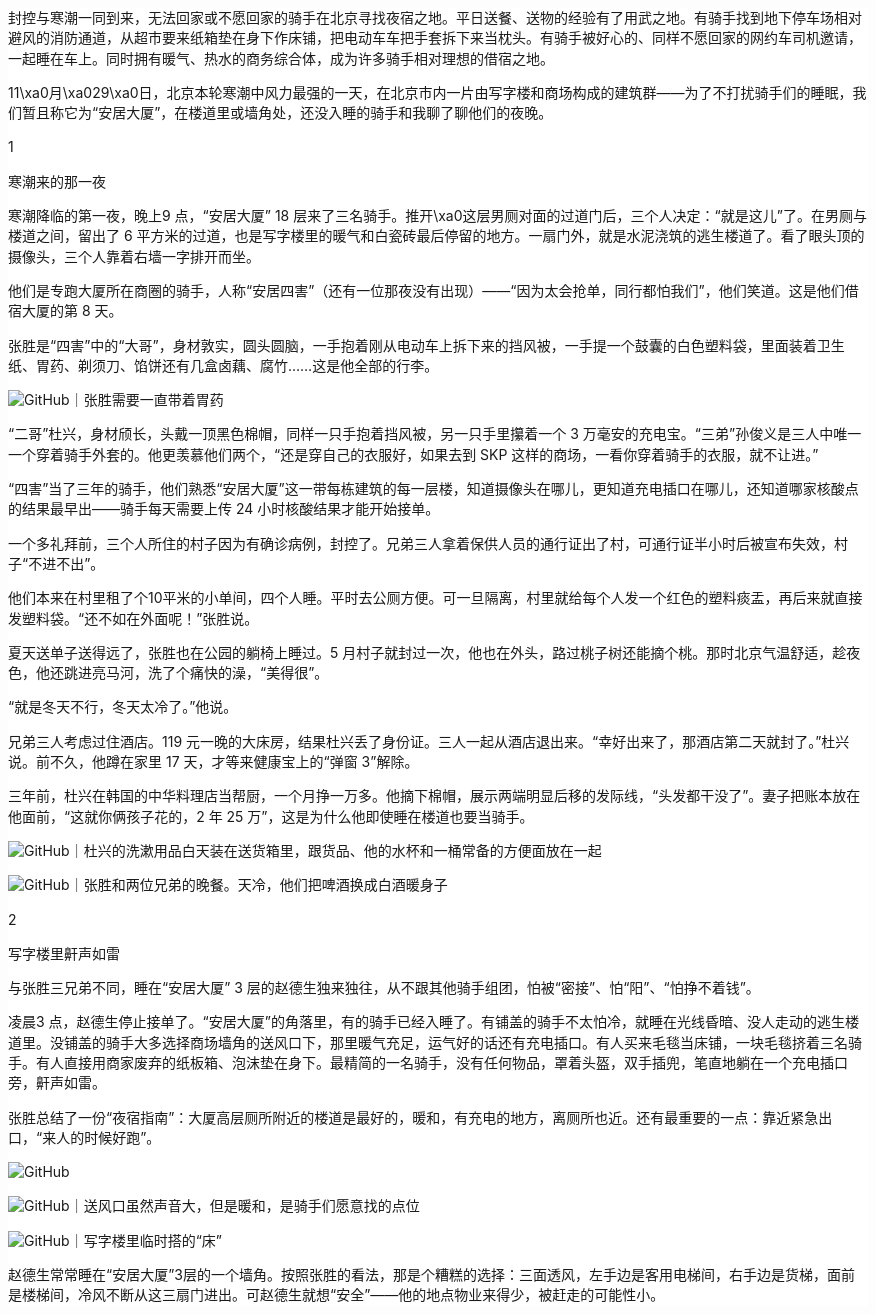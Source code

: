 封控与寒潮一同到来，无法回家或不愿回家的骑手在北京寻找夜宿之地。平日送餐、送物的经验有了用武之地。有骑手找到地下停车场相对避风的消防通道，从超市要来纸箱垫在身下作床铺，把电动车车把手套拆下来当枕头。有骑手被好心的、同样不愿回家的网约车司机邀请，一起睡在车上。同时拥有暖气、热水的商务综合体，成为许多骑手相对理想的借宿之地。

11\xa0月\xa029\xa0日，北京本轮寒潮中风力最强的一天，在北京市内一片由写字楼和商场构成的建筑群——为了不打扰骑手们的睡眠，我们暂且称它为“安居大厦”，在楼道里或墙角处，还没入睡的骑手和我聊了聊他们的夜晚。

1

寒潮来的那一夜

寒潮降临的第一夜，晚上9 点，“安居大厦” 18 层来了三名骑手。推开\xa0这层男厕对面的过道门后，三个人决定：“就是这儿”了。在男厕与楼道之间，留出了 6 平方米的过道，也是写字楼里的暖气和白瓷砖最后停留的地方。一扇门外，就是水泥浇筑的逃生楼道了。看了眼头顶的摄像头，三个人靠着右墙一字排开而坐。

他们是专跑大厦所在商圈的骑手，人称“安居四害”（还有一位那夜没有出现）——“因为太会抢单，同行都怕我们”，他们笑道。这是他们借宿大厦的第 8 天。

张胜是“四害”中的“大哥”，身材敦实，圆头圆脑，一手抱着刚从电动车上拆下来的挡风被，一手提一个鼓囊的白色塑料袋，里面装着卫生纸、胃药、剃须刀、馅饼还有几盒卤藕、腐竹……这是他全部的行李。

![GitHub](https://chinadigitaltimes.net/chinese/files/2022/12/post-690592-638dd6067f0ae.)｜张胜需要一直带着胃药

“二哥”杜兴，身材颀长，头戴一顶黑色棉帽，同样一只手抱着挡风被，另一只手里攥着一个 3 万毫安的充电宝。“三弟”孙俊义是三人中唯一一个穿着骑手外套的。他更羡慕他们两个，“还是穿自己的衣服好，如果去到 SKP 这样的商场，一看你穿着骑手的衣服，就不让进。”

“四害”当了三年的骑手，他们熟悉“安居大厦”这一带每栋建筑的每一层楼，知道摄像头在哪儿，更知道充电插口在哪儿，还知道哪家核酸点的结果最早出——骑手每天需要上传 24 小时核酸结果才能开始接单。

一个多礼拜前，三个人所住的村子因为有确诊病例，封控了。兄弟三人拿着保供人员的通行证出了村，可通行证半小时后被宣布失效，村子“不进不出”。

他们本来在村里租了个10平米的小单间，四个人睡。平时去公厕方便。可一旦隔离，村里就给每个人发一个红色的塑料痰盂，再后来就直接发塑料袋。“还不如在外面呢！”张胜说。

夏天送单子送得远了，张胜也在公园的躺椅上睡过。5 月村子就封过一次，他也在外头，路过桃子树还能摘个桃。那时北京气温舒适，趁夜色，他还跳进亮马河，洗了个痛快的澡，“美得很”。

“就是冬天不行，冬天太冷了。”他说。

兄弟三人考虑过住酒店。119 元一晚的大床房，结果杜兴丢了身份证。三人一起从酒店退出来。“幸好出来了，那酒店第二天就封了。”杜兴说。前不久，他蹲在家里 17 天，才等来健康宝上的“弹窗 3”解除。

三年前，杜兴在韩国的中华料理店当帮厨，一个月挣一万多。他摘下棉帽，展示两端明显后移的发际线，“头发都干没了”。妻子把账本放在他面前，“这就你俩孩子花的，2 年 25 万”，这是为什么他即使睡在楼道也要当骑手。

![GitHub](https://chinadigitaltimes.net/chinese/files/2022/12/post-690592-638dd60689396.)｜杜兴的洗漱用品白天装在送货箱里，跟货品、他的水杯和一桶常备的方便面放在一起

![GitHub](https://chinadigitaltimes.net/chinese/files/2022/12/post-690592-638dd6069339f.)｜张胜和两位兄弟的晚餐。天冷，他们把啤酒换成白酒暖身子

2

写字楼里鼾声如雷

与张胜三兄弟不同，睡在“安居大厦” 3 层的赵德生独来独往，从不跟其他骑手组团，怕被“密接”、怕“阳”、“怕挣不着钱”。

凌晨3 点，赵德生停止接单了。“安居大厦”的角落里，有的骑手已经入睡了。有铺盖的骑手不太怕冷，就睡在光线昏暗、没人走动的逃生楼道里。没铺盖的骑手大多选择商场墙角的送风口下，那里暖气充足，运气好的话还有充电插口。有人买来毛毯当床铺，一块毛毯挤着三名骑手。有人直接用商家废弃的纸板箱、泡沫垫在身下。最精简的一名骑手，没有任何物品，罩着头盔，双手插兜，笔直地躺在一个充电插口旁，鼾声如雷。

张胜总结了一份“夜宿指南”：大厦高层厕所附近的楼道是最好的，暖和，有充电的地方，离厕所也近。还有最重要的一点：靠近紧急出口，“来人的时候好跑”。

![GitHub](https://chinadigitaltimes.net/chinese/files/2022/12/post-690592-638dd6069a6d8.)

![GitHub](https://chinadigitaltimes.net/chinese/files/2022/12/post-690592-638dd606a23ea.)｜送风口虽然声音大，但是暖和，是骑手们愿意找的点位

![GitHub](https://chinadigitaltimes.net/chinese/files/2022/12/post-690592-638dd606abd5d.)｜写字楼里临时搭的“床”

赵德生常常睡在“安居大厦”3层的一个墙角。按照张胜的看法，那是个糟糕的选择：三面透风，左手边是客用电梯间，右手边是货梯，面前是楼梯间，冷风不断从这三扇门进出。可赵德生就想“安全”——他的地点物业来得少，被赶走的可能性小。
